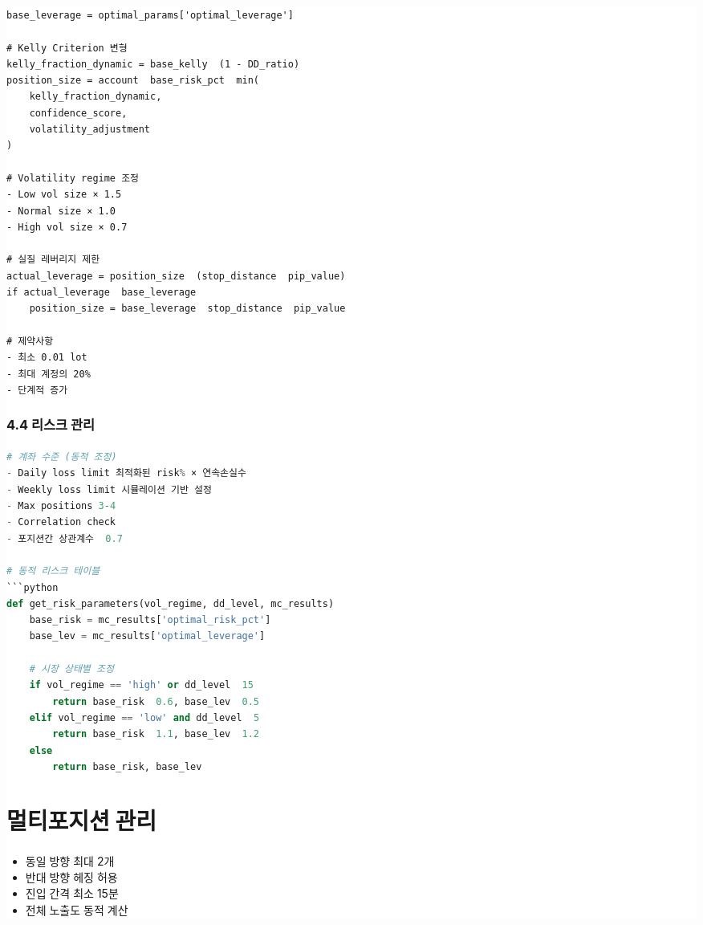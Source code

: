 ```
base_leverage = optimal_params['optimal_leverage']

# Kelly Criterion 변형
kelly_fraction_dynamic = base_kelly  (1 - DD_ratio)
position_size = account  base_risk_pct  min(
    kelly_fraction_dynamic,
    confidence_score,
    volatility_adjustment
)

# Volatility regime 조정
- Low vol size × 1.5
- Normal size × 1.0
- High vol size × 0.7

# 실질 레버리지 제한
actual_leverage = position_size  (stop_distance  pip_value)
if actual_leverage  base_leverage
    position_size = base_leverage  stop_distance  pip_value

# 제약사항
- 최소 0.01 lot
- 최대 계정의 20%
- 단계적 증가
```

### 4.4 리스크 관리
```python
# 계좌 수준 (동적 조정)
- Daily loss limit 최적화된 risk% × 연속손실수
- Weekly loss limit 시뮬레이션 기반 설정
- Max positions 3-4
- Correlation check
- 포지션간 상관계수  0.7

# 동적 리스크 테이블
```python
def get_risk_parameters(vol_regime, dd_level, mc_results)
    base_risk = mc_results['optimal_risk_pct']
    base_lev = mc_results['optimal_leverage']
    
    # 시장 상태별 조정
    if vol_regime == 'high' or dd_level  15
        return base_risk  0.6, base_lev  0.5
    elif vol_regime == 'low' and dd_level  5
        return base_risk  1.1, base_lev  1.2
    else
        return base_risk, base_lev
```

# 멀티포지션 관리
- 동일 방향 최대 2개
- 반대 방향 헤징 허용
- 진입 간격 최소 15분
- 전체 노출도 동적 계산
